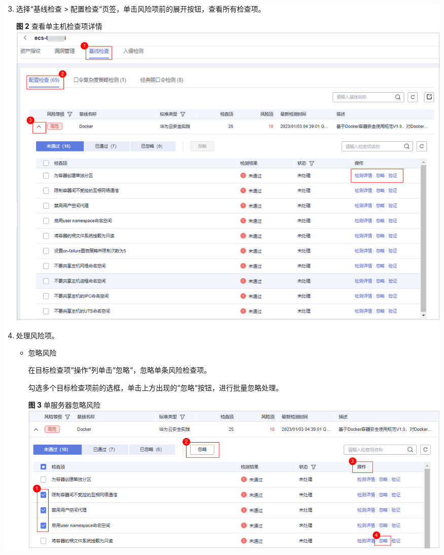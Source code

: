 3.  选择“基线检查  \>  配置检查“页签，单击风险项前的展开按钮，查看所有检查项。

    **图 2**  查看单主机检查项详情<a name="fig810918314218"></a>  
    ![](figures/查看单主机检查项详情.png "查看单主机检查项详情")

4.  处理风险项。
    -   忽略风险

        在目标检查项“操作“列单击“忽略“，忽略单条风险检查项。

        勾选多个目标检查项前的选框，单击上方出现的“忽略“按钮，进行批量忽略处理。

        **图 3**  单服务器忽略风险<a name="fig11899171984120"></a>  
        ![](figures/单服务器忽略风险.png "单服务器忽略风险")
